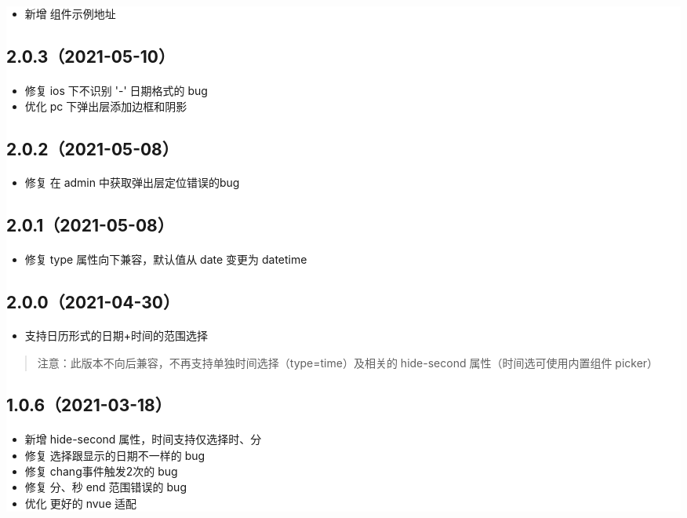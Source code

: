 - 新增 组件示例地址
## 2.0.3（2021-05-10）
- 修复 ios 下不识别 '-' 日期格式的 bug
- 优化 pc 下弹出层添加边框和阴影
## 2.0.2（2021-05-08）
- 修复 在 admin 中获取弹出层定位错误的bug
## 2.0.1（2021-05-08）
- 修复 type 属性向下兼容，默认值从 date 变更为 datetime
## 2.0.0（2021-04-30）
- 支持日历形式的日期+时间的范围选择
 > 注意：此版本不向后兼容，不再支持单独时间选择（type=time）及相关的 hide-second 属性（时间选可使用内置组件 picker）
## 1.0.6（2021-03-18）
- 新增 hide-second 属性，时间支持仅选择时、分
- 修复 选择跟显示的日期不一样的 bug
- 修复 chang事件触发2次的 bug
- 修复 分、秒 end 范围错误的 bug
- 优化 更好的 nvue 适配

